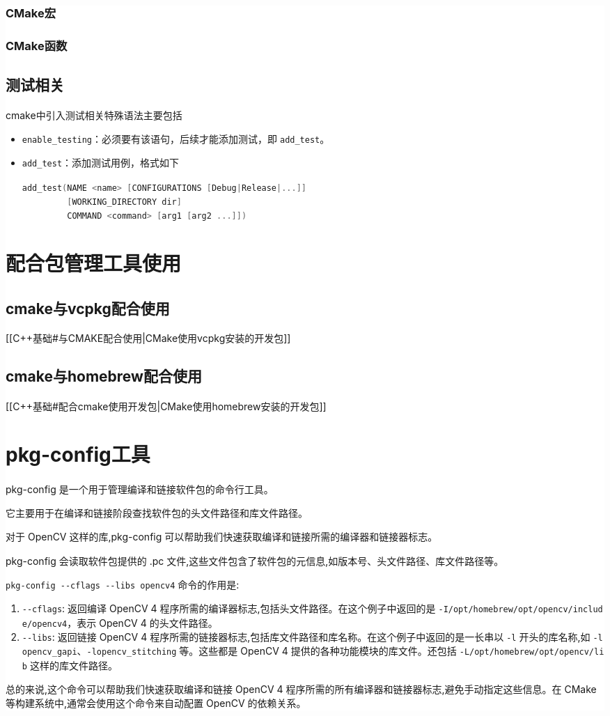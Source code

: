 ### CMake宏

### CMake函数









## 测试相关

cmake中引入测试相关特殊语法主要包括

- `enable_testing`：必须要有该语句，后续才能添加测试，即 `add_test`。

- `add_test`：添加测试用例，格式如下

  ```c++
  add_test(NAME <name> [CONFIGURATIONS [Debug|Release|...]]
           [WORKING_DIRECTORY dir]
           COMMAND <command> [arg1 [arg2 ...]])
  ```

  

# 配合包管理工具使用

## cmake与vcpkg配合使用

[[C++基础#与CMAKE配合使用|CMake使用vcpkg安装的开发包]]

## cmake与homebrew配合使用

[[C++基础#配合cmake使用开发包|CMake使用homebrew安装的开发包]]

# pkg-config工具

pkg-config 是一个用于管理编译和链接软件包的命令行工具。

它主要用于在编译和链接阶段查找软件包的头文件路径和库文件路径。

对于 OpenCV 这样的库,pkg-config 可以帮助我们快速获取编译和链接所需的编译器和链接器标志。

pkg-config 会读取软件包提供的 .pc 文件,这些文件包含了软件包的元信息,如版本号、头文件路径、库文件路径等。

`pkg-config --cflags --libs opencv4` 命令的作用是:

1. `--cflags`: 返回编译 OpenCV 4 程序所需的编译器标志,包括头文件路径。在这个例子中返回的是 `-I/opt/homebrew/opt/opencv/include/opencv4`，表示 OpenCV 4 的头文件路径。
2. `--libs`: 返回链接 OpenCV 4 程序所需的链接器标志,包括库文件路径和库名称。在这个例子中返回的是一长串以 `-l` 开头的库名称,如 `-lopencv_gapi`、`-lopencv_stitching` 等。这些都是 OpenCV 4 提供的各种功能模块的库文件。还包括 `-L/opt/homebrew/opt/opencv/lib` 这样的库文件路径。

总的来说,这个命令可以帮助我们快速获取编译和链接 OpenCV 4 程序所需的所有编译器和链接器标志,避免手动指定这些信息。在 CMake 等构建系统中,通常会使用这个命令来自动配置 OpenCV 的依赖关系。
